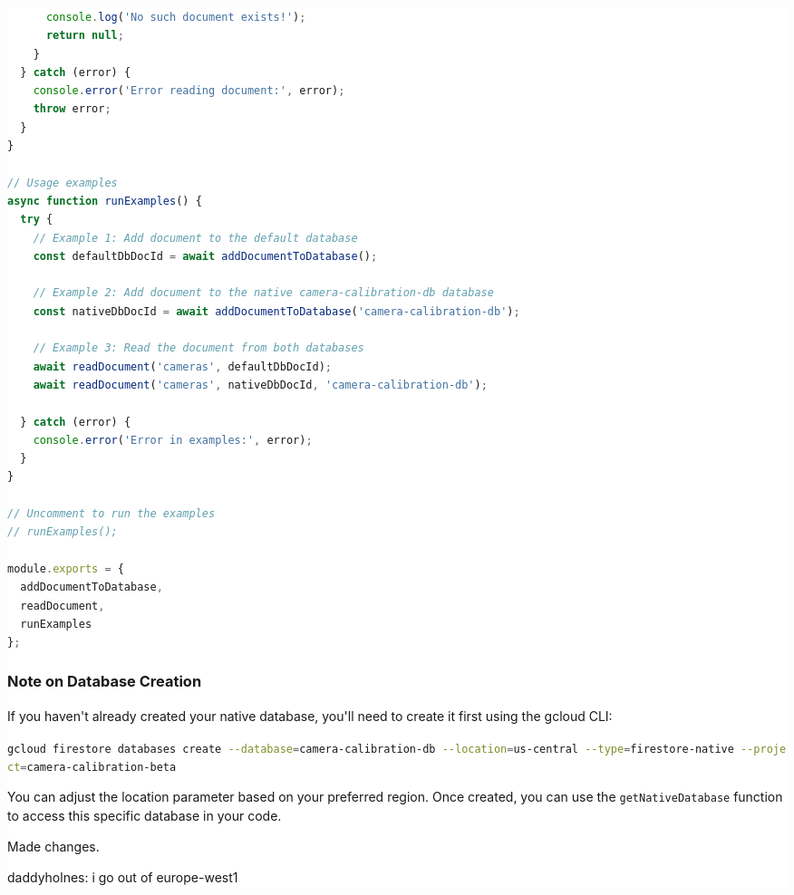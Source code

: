 ```javascript
      console.log('No such document exists!');
      return null;
    }
  } catch (error) {
    console.error('Error reading document:', error);
    throw error;
  }
}

// Usage examples
async function runExamples() {
  try {
    // Example 1: Add document to the default database
    const defaultDbDocId = await addDocumentToDatabase();
    
    // Example 2: Add document to the native camera-calibration-db database
    const nativeDbDocId = await addDocumentToDatabase('camera-calibration-db');
    
    // Example 3: Read the document from both databases
    await readDocument('cameras', defaultDbDocId);
    await readDocument('cameras', nativeDbDocId, 'camera-calibration-db');
    
  } catch (error) {
    console.error('Error in examples:', error);
  }
}

// Uncomment to run the examples
// runExamples();

module.exports = { 
  addDocumentToDatabase,
  readDocument,
  runExamples
};
```

### Note on Database Creation

If you haven't already created your native database, you'll need to create it first using the gcloud CLI:

```bash
gcloud firestore databases create --database=camera-calibration-db --location=us-central --type=firestore-native --project=camera-calibration-beta
```

You can adjust the location parameter based on your preferred region. Once created, you can use the `getNativeDatabase` function to access this specific database in your code.

Made changes.

daddyholnes: i go out of europe-west1
